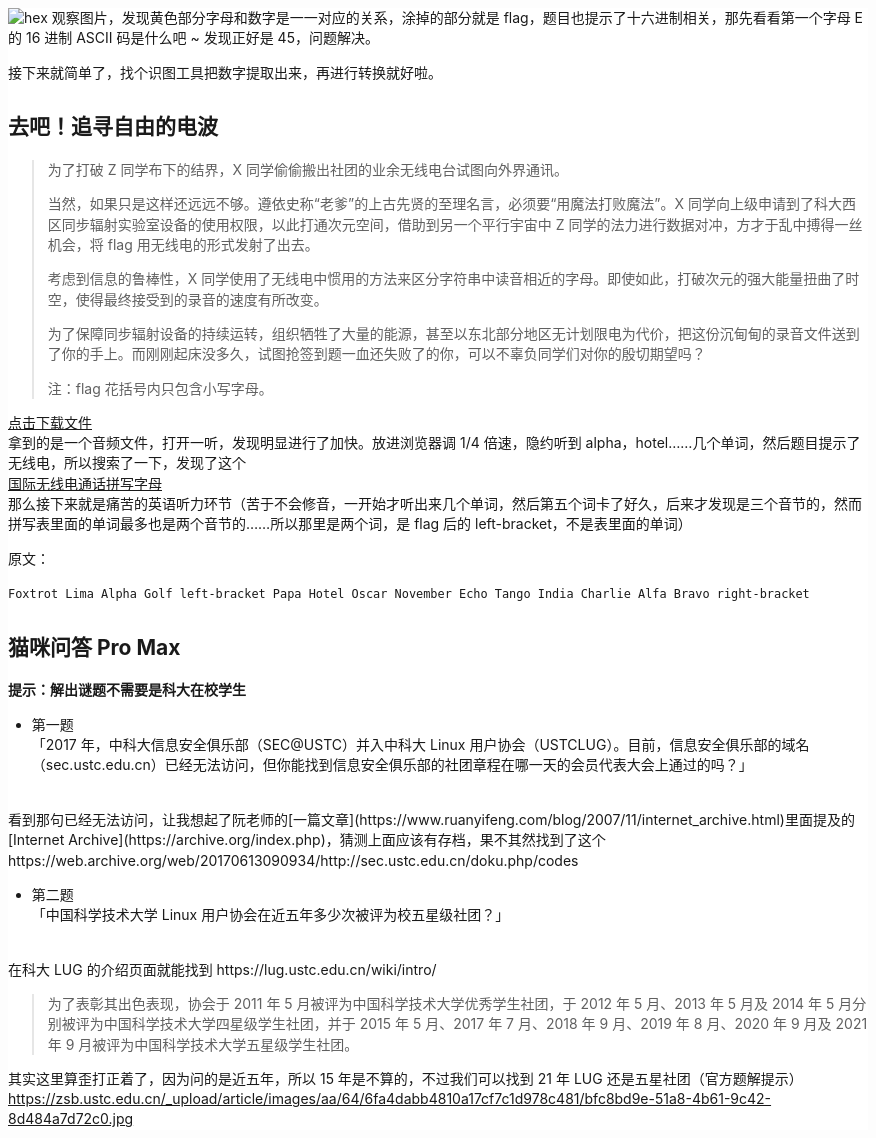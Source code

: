 ![hex](https://cdn.jsdelivr.net/gh/guohoo/blog-source@master/image/2021-11/hex_editor.png)
观察图片，发现黄色部分字母和数字是一一对应的关系，涂掉的部分就是 flag，题目也提示了十六进制相关，那先看看第一个字母 E 的 16 进制 ASCII 码是什么吧 ~ 发现正好是 45，问题解决。

接下来就简单了，找个识图工具把数字提取出来，再进行转换就好啦。

## 去吧！追寻自由的电波
> 为了打破 Z 同学布下的结界，X 同学偷偷搬出社团的业余无线电台试图向外界通讯。
>
> 当然，如果只是这样还远远不够。遵依史称“老爹”的上古先贤的至理名言，必须要“用魔法打败魔法”。X 同学向上级申请到了科大西区同步辐射实验室设备的使用权限，以此打通次元空间，借助到另一个平行宇宙中 Z 同学的法力进行数据对冲，方才于乱中搏得一丝机会，将 flag 用无线电的形式发射了出去。
>
> 考虑到信息的鲁棒性，X 同学使用了无线电中惯用的方法来区分字符串中读音相近的字母。即使如此，打破次元的强大能量扭曲了时空，使得最终接受到的录音的速度有所改变。
>
> 为了保障同步辐射设备的持续运转，组织牺牲了大量的能源，甚至以东北部分地区无计划限电为代价，把这份沉甸甸的录音文件送到了你的手上。而刚刚起床没多久，试图抢签到题一血还失败了的你，可以不辜负同学们对你的殷切期望吗？
>
> 注：flag 花括号内只包含小写字母。

[点击下载文件](https://github.com/USTC-Hackergame/hackergame2021-writeups/raw/master/official/%E5%8E%BB%E5%90%A7%EF%BC%81%E8%BF%BD%E5%AF%BB%E8%87%AA%E7%94%B1%E7%9A%84%E7%94%B5%E6%B3%A2/src/radio.mp3)  
拿到的是一个音频文件，打开一听，发现明显进行了加快。放进浏览器调 1/4 倍速，隐约听到 alpha，hotel……几个单词，然后题目提示了无线电，所以搜索了一下，发现了这个  
[国际无线电通话拼写字母](https://zh.wikipedia.org/wiki/%E5%8C%97%E7%BA%A6%E9%9F%B3%E6%A0%87%E5%AD%97%E6%AF%8D)  
那么接下来就是痛苦的英语听力环节（苦于不会修音，一开始才听出来几个单词，然后第五个词卡了好久，后来才发现是三个音节的，然而拼写表里面的单词最多也是两个音节的……所以那里是两个词，是 flag 后的 left-bracket，不是表里面的单词）

原文：
```text
Foxtrot Lima Alpha Golf left-bracket Papa Hotel Oscar November Echo Tango India Charlie Alfa Bravo right-bracket
```

## 猫咪问答 Pro Max
**提示：解出谜题不需要是科大在校学生**
- 第一题  
「2017 年，中科大信息安全俱乐部（SEC@USTC）并入中科大 Linux 用户协会（USTCLUG）。目前，信息安全俱乐部的域名（sec.ustc.edu.cn）已经无法访问，但你能找到信息安全俱乐部的社团章程在哪一天的会员代表大会上通过的吗？」  
<br />
看到那句已经无法访问，让我想起了阮老师的[一篇文章](https://www.ruanyifeng.com/blog/2007/11/internet_archive.html)里面提及的 [Internet Archive](https://archive.org/index.php)，猜测上面应该有存档，果不其然找到了这个  
https://web.archive.org/web/20170613090934/http://sec.ustc.edu.cn/doku.php/codes

- 第二题  
「中国科学技术大学 Linux 用户协会在近五年多少次被评为校五星级社团？」  
<br />
在科大 LUG 的介绍页面就能找到  
https://lug.ustc.edu.cn/wiki/intro/

> 为了表彰其出色表现，协会于 2011 年 5 月被评为中国科学技术大学优秀学生社团，于 2012 年 5 月、2013 年 5 月及 2014 年 5 月分别被评为中国科学技术大学四星级学生社团，并于 2015 年 5 月、2017 年 7 月、2018 年 9 月、2019 年 8 月、2020 年 9 月及 2021 年 9 月被评为中国科学技术大学五星级学生社团。

其实这里算歪打正着了，因为问的是近五年，所以 15 年是不算的，不过我们可以找到 21 年 LUG 还是五星社团（官方题解提示）  
https://zsb.ustc.edu.cn/_upload/article/images/aa/64/6fa4dabb4810a17cf7c1d978c481/bfc8bd9e-51a8-4b61-9c42-8d484a7d72c0.jpg
